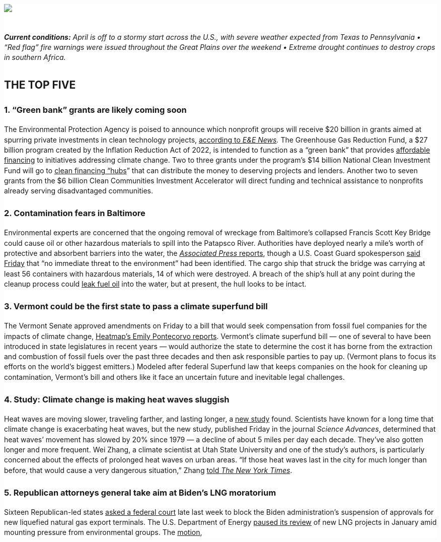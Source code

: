 <img src="https://heatmap.news/media-library/eyJhbGciOiJIUzI1NiIsInR5cCI6IkpXVCJ9.eyJpbWFnZSI6Imh0dHBzOi8vYXNzZXRzLnJibC5tcy81MDM0MDAwMC9vcmlnaW4ucG5nIiwiZXhwaXJlc19hdCI6MTc2ODQzODE2Nn0.7qLtGHwtvJDuHPOt-W4Ue-pqu3d_1ggV3S7sxzg1utg/image.png?width=1200&height=600&coordinates=0%2C100%2C0%2C100"/><br/><br/><p><em><strong>Current conditions:</strong> April is off to a stormy start across the U.S., with severe weather expected from Texas to Pennsylvania • “Red flag” fire warnings were issued throughout the Great Plains over the weekend • Extreme drought continues to destroy crops in southern Africa.</em></p><h2><em></em>THE TOP FIVE</h2><h3>1. “Green bank” grants are likely coming soon</h3><p>The Environmental Protection Agency is poised to announce which nonprofit groups will receive $20 billion in grants aimed at spurring private investments in clean technology projects, <a href="https://www.eenews.net/articles/epa-to-announce-20b-in-green-bank-grants/" rel="noopener noreferrer" target="_blank">according to <em>E&E News</em></a><em>.</em> The Greenhouse Gas Reduction Fund, a $27 billion program created by the Inflation Reduction Act of 2022, is intended to function as a “green bank” that provides <a href="https://www.epa.gov/newsreleases/biden-harris-administration-launches-historic-20-billion-grant-competitions-create" rel="noopener noreferrer" target="_blank">affordable financing</a> to initiatives addressing climate change. Two to three grants under the program’s $14 billion National Clean Investment Fund will go to <a href="https://www.politico.com/news/2024/03/13/epa-climate-finance-lenders-00146599" rel="noopener noreferrer" target="_blank">clean financing “hubs</a>” that can distribute the money to deserving projects and lenders. Another two to seven grants from the $6 billion Clean Communities Investment Accelerator will direct funding and technical assistance to nonprofits already serving disadvantaged communities. </p><h3>2. Contamination fears in Baltimore</h3><p>Environmental experts are concerned that the ongoing removal of wreckage from Baltimore’s collapsed Francis Scott Key Bridge could cause oil or other hazardous materials to spill into the Patapsco River. Authorities have deployed nearly a mile’s worth of protective and absorbent barriers into the water, the <a href="https://apnews.com/article/maryland-baltimore-key-bridge-collapse-environment-1543f7a560b9e109761d9f89cdbab9b9" rel="noopener noreferrer" target="_blank"><em>Associated Press</em> reports</a>, though a U.S. Coast Guard spokesperson <a href="https://www.eenews.net/articles/officials-baltimore-harbor-spill-not-an-immediate-threat/" rel="noopener noreferrer" target="_blank">said Friday</a> that “no immediate threat to the environment” had been identified. The cargo ship that struck the bridge was carrying at least 56 containers with hazardous materials, 14 of which were destroyed. A breach of the ship’s hull at any point during the cleanup process could <a href="https://www.theguardian.com/us-news/2024/mar/30/baltimore-bridge-collapse-environment-hazard" rel="noopener noreferrer" target="_blank">leak fuel oil</a> into the water, but at present, the hull looks to be intact.</p><h3>3. Vermont could be the first state to pass a climate superfund bill</h3><p>The Vermont Senate approved amendments on Friday to a bill that would seek compensation from fossil fuel companies for the impacts of climate change, <a href="https://heatmap.news/climate/climate-superfund-vermont" target="_self">Heatmap’s Emily Pontecorvo reports</a>. Vermont’s climate superfund bill — one of several to have been introduced in state legislatures in recent years — would authorize the state to determine the cost it has borne from the extraction and combustion of fossil fuels over the past three decades and then ask responsible parties to pay up. (Vermont plans to focus its efforts on the world’s biggest emitters.) Modeled after federal Superfund law that keeps companies on the hook for cleaning up contamination, Vermont’s bill and others like it face an uncertain future and inevitable legal challenges.</p><h3>4. Study: Climate change is making heat waves sluggish</h3><p>Heat waves are moving slower, traveling farther, and lasting longer, a <a href="https://www.science.org/doi/10.1126/sciadv.adl1598" rel="noopener noreferrer" target="_blank">new study</a> found. Scientists have known for a long time that climate change is exacerbating heat waves, but the new study, published Friday in the journal <em>Science Advances</em>, determined that heat waves’ movement has slowed by 20% since 1979 — a decline of about 5 miles per day each decade. They’ve also gotten longer and more frequent. Wei Zhang, a climate scientist at Utah State University and one of the study’s authors, is particularly concerned about the effects of prolonged heat waves on urban areas. “If those heat waves last in the city for much longer than before, that would cause a very dangerous situation,” Zhang <a href="https://www.nytimes.com/2024/03/29/climate/heat-waves-longer-slower.html" rel="noopener noreferrer" target="_blank">told <em>The New York Times</em></a>.</p><h3>5. Republican attorneys general take aim at Biden’s LNG moratorium</h3><p>Sixteen Republican-led states <a href="https://www.eenews.net/articles/red-states-push-court-to-block-biden-lng-pause/" rel="noopener noreferrer" target="_blank">asked a federal court</a> late last week to block the Biden administration’s suspension of approvals for new liquefied natural gas export terminals. The U.S. Department of Energy <a href="https://heatmap.news/climate/lng-exports-pause-biden-emissions" target="_self">paused its review</a> of new LNG projects in January amid mounting pressure from environmental groups. The <a href="https://subscriber.politicopro.com/eenews/f/eenews/?id=0000018e-8ab4-d931-afcf-9ef610e20000" rel="noopener noreferrer" target="_blank">motion</a>,
